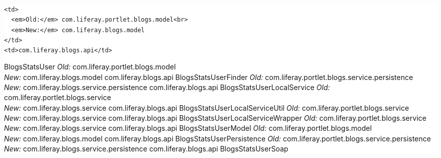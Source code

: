     <td>
	  <em>Old:</em> com.liferay.portlet.blogs.model<br>
	  <em>New:</em> com.liferay.blogs.model
	</td>
    <td>com.liferay.blogs.api</td>
  </tr>
  <tr>
    <td>BlogsStatsUser</td>
    <td>
	  <em>Old:</em> com.liferay.portlet.blogs.model<br>
	  <em>New:</em> com.liferay.blogs.model
	</td>
    <td>com.liferay.blogs.api</td>
  </tr>
  <tr>
    <td>BlogsStatsUserFinder</td>
    <td>
	  <em>Old:</em> com.liferay.portlet.blogs.service.persistence<br>
	  <em>New:</em> com.liferay.blogs.service.persistence
	</td>
    <td>com.liferay.blogs.api</td>
  </tr>
  <tr>
    <td>BlogsStatsUserLocalService</td>
    <td>
	  <em>Old:</em> com.liferay.portlet.blogs.service<br>
	  <em>New:</em> com.liferay.blogs.service
	</td>
    <td>com.liferay.blogs.api</td>
  </tr>
  <tr>
    <td>BlogsStatsUserLocalServiceUtil</td>
    <td>
	  <em>Old:</em> com.liferay.portlet.blogs.service<br>
	  <em>New:</em> com.liferay.blogs.service
	</td>
    <td>com.liferay.blogs.api</td>
  </tr>
  <tr>
    <td>BlogsStatsUserLocalServiceWrapper</td>
    <td>
	  <em>Old:</em> com.liferay.portlet.blogs.service<br>
	  <em>New:</em> com.liferay.blogs.service
	</td>
    <td>com.liferay.blogs.api</td>
  </tr>
  <tr>
    <td>BlogsStatsUserModel</td>
    <td>
	  <em>Old:</em> com.liferay.portlet.blogs.model<br>
	  <em>New:</em> com.liferay.blogs.model
	</td>
    <td>com.liferay.blogs.api</td>
  </tr>
  <tr>
    <td>BlogsStatsUserPersistence</td>
    <td>
	  <em>Old:</em> com.liferay.portlet.blogs.service.persistence<br>
	  <em>New:</em> com.liferay.blogs.service.persistence
	</td>
    <td>com.liferay.blogs.api</td>
  </tr>
  <tr>
    <td>BlogsStatsUserSoap</td>